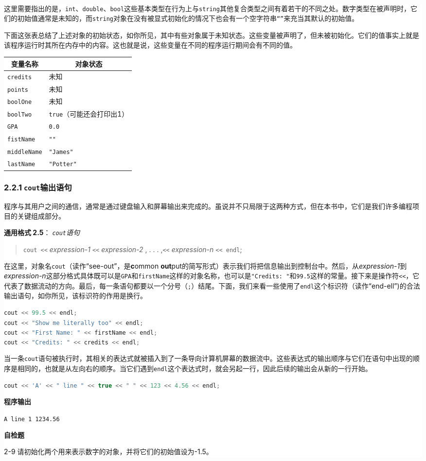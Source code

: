 这里需要指出的是，`int`、`double`、`bool`这些基本类型在行为上与`string`其他复合类型之间有着若干的不同之处。数字类型在被声明时，它们的初始值通常是未知的，而`string`对象在没有被显式初始化的情况下也会有一个空字符串`“”`来充当其默认的初始值。

下面这张表总结了上述对象的初始状态，如你所见，其中有些对象属于未知状态。这些变量被声明了，但未被初始化。它们的值事实上就是该程序运行时其所在内存中的内容。这也就是说，这些变量在不同的程序运行期间会有不同的值。

| 变量名称 | 对象状态 |
|----------|--------|
| `credits` | 未知 |
| `points` | 未知 |
| `boolOne` | 未知 |
| `boolTwo` | `true`（可能还会打印出1）|
| `GPA` | `0.0` |
| `fistName`  | `""` |
| `middleName` | `"James"` |
| `lastName`   | `"Potter"` |

### 2.2.1 `cout`输出语句

程序与其用户之间的通信，通常是通过键盘输入和屏幕输出来完成的。虽说并不只局限于这两种方式，但在本书中，它们是我们许多编程项目的关键组成部分。

**通用格式 2.5**： *`cout`语句*

> `cout <<` *expression-1* `<<` *expression-2* , . . . ,`<<` *expression-n* `<< endl`;

在这里，对象名`cout`（读作“see-out”，是**c**ommon **out**put的简写形式）表示我们将把信息输出到控制台中。然后，从*expression-1*到*expression-n*这部分格式具体既可以是`GPA`和`firstName`这样的对象名称，也可以是`"Credits: "`和`99.5`这样的常量。接下来是操作符`<<`，它代表了数据流动的方向。最后，每一条语句都要以一个分号（`;`）结尾。下面，我们来看一些使用了`endl`这个标识符（读作“end-ell”)的合法输出语句，如你所见，该标识符的作用是换行。

```C++
cout << 99.5 << endl;
cout << "Show me literally too" << endl;
cout << "First Name: " << firstName << endl;
cout << "Credits: " << credits << endl;
```

当一条`cout`语句被执行时，其相关的表达式就被插入到了一条导向计算机屏幕的数据流中。这些表达式的输出顺序与它们在语句中出现的顺序是相同的，也就是从左向右的顺序。当它们遇到`endl`这个表达式时，就会另起一行，因此后续的输出会从新的一行开始。

```C++
cout << 'A' << " line " << true << " " << 123 << 4.56 << endl;
```

**程序输出**

```shell
A line 1 1234.56
```

**自检题**

2-9 请初始化两个用来表示数字的对象，并将它们的初始值设为-1.5。
